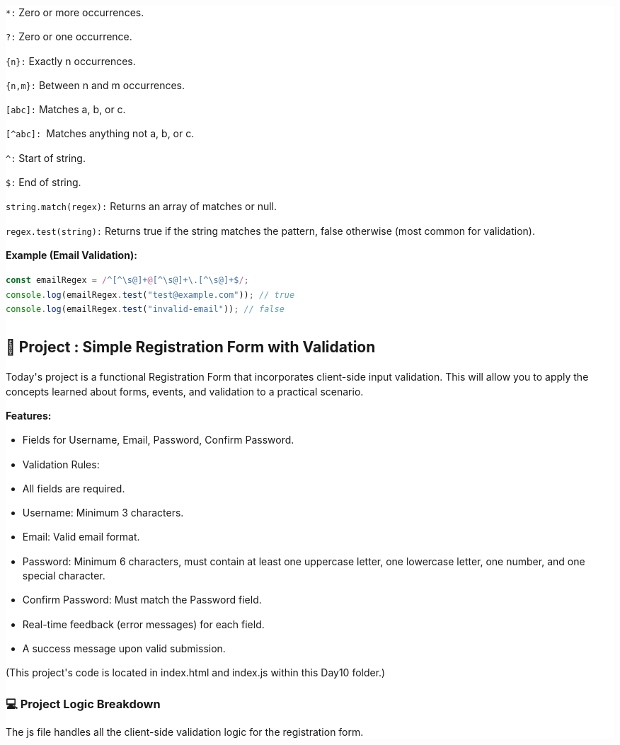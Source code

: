 `*:` Zero or more occurrences.

`?:` Zero or one occurrence.

`{n}:` Exactly n occurrences.

`{n,m}:` Between n and m occurrences.

`[abc]:` Matches a, b, or c.

`[^abc]: `Matches anything not a, b, or c.

`^:` Start of string.

`$:` End of string.

`string.match(regex):` Returns an array of matches or null.

`regex.test(string):` Returns true if the string matches the pattern, false otherwise (most common for validation).

**Example (Email Validation):**

```js
const emailRegex = /^[^\s@]+@[^\s@]+\.[^\s@]+$/;
console.log(emailRegex.test("test@example.com")); // true
console.log(emailRegex.test("invalid-email")); // false
```

## 🚀 Project : Simple Registration Form with Validation

Today's project is a functional Registration Form that incorporates client-side input validation. This will allow you to apply the concepts learned about forms, events, and validation to a practical scenario.

**Features:**

- Fields for Username, Email, Password, Confirm Password.

- Validation Rules:

- All fields are required.

- Username: Minimum 3 characters.

- Email: Valid email format.

- Password: Minimum 6 characters, must contain at least one uppercase letter, one lowercase letter, one number, and one special character.

- Confirm Password: Must match the Password field.

- Real-time feedback (error messages) for each field.

- A success message upon valid submission.

(This project's code is located in index.html and index.js within this Day10 folder.)

### 💻 Project Logic Breakdown 

The js file handles all the client-side validation logic for the registration form.
